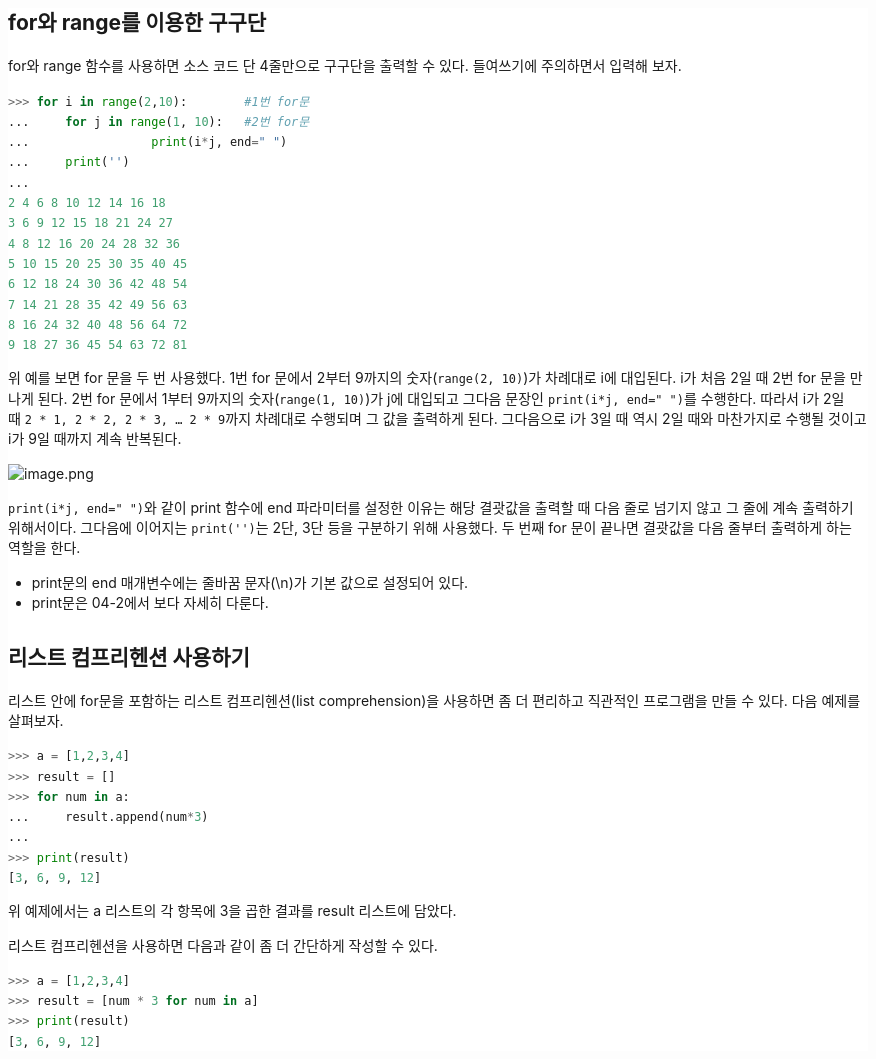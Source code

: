 ## for와 range를 이용한 구구단

for와 range 함수를 사용하면 소스 코드 단 4줄만으로 구구단을 출력할 수 있다. 들여쓰기에 주의하면서 입력해 보자. 

```python
>>> for i in range(2,10):        #1번 for문 
...     for j in range(1, 10):   #2번 for문
...					print(i*j, end=" ")
...     print('')
...
2 4 6 8 10 12 14 16 18 
3 6 9 12 15 18 21 24 27 
4 8 12 16 20 24 28 32 36
5 10 15 20 25 30 35 40 45
6 12 18 24 30 36 42 48 54 
7 14 21 28 35 42 49 56 63 
8 16 24 32 40 48 56 64 72 
9 18 27 36 45 54 63 72 81					
```

위 예를 보면 for 문을 두 번 사용했다. 1번 for 문에서 2부터 9까지의 숫자(`range(2, 10)`)가 차례대로 i에 대입된다. i가 처음 2일 때 2번 for 문을 만나게 된다. 2번 for 문에서 1부터 9까지의 숫자(`range(1, 10)`)가 j에 대입되고 그다음 문장인 `print(i*j, end=" ")`를 수행한다. 따라서 i가 2일 때 `2 * 1, 2 * 2, 2 * 3, … 2 * 9`까지 차례대로 수행되며 그 값을 출력하게 된다. 그다음으로 i가 3일 때 역시 2일 때와 마찬가지로 수행될 것이고 i가 9일 때까지 계속 반복된다.

![image.png](attachment:44f83f0d-4fa6-400f-82e4-2f4be28ddc24:image.png)

`print(i*j, end=" ")`와 같이 print 함수에 end 파라미터를 설정한 이유는 해당 결괏값을 출력할 때 다음 줄로 넘기지 않고 그 줄에 계속 출력하기 위해서이다. 그다음에 이어지는 `print('')`는 2단, 3단 등을 구분하기 위해 사용했다. 두 번째 for 문이 끝나면 결괏값을 다음 줄부터 출력하게 하는 역할을 한다.

- print문의 end 매개변수에는 줄바꿈 문자(\n)가 기본 값으로 설정되어 있다.
- print문은 04-2에서 보다 자세히 다룬다.

## 리스트 컴프리헨션 사용하기

리스트 안에 for문을 포함하는 리스트 컴프리헨션(list comprehension)을 사용하면 좀 더 편리하고 직관적인 프로그램을 만들 수 있다. 다음 예제를 살펴보자. 

```python
>>> a = [1,2,3,4]
>>> result = []
>>> for num in a:
...     result.append(num*3)
...
>>> print(result)
[3, 6, 9, 12]
```

위 예제에서는 a 리스트의 각 항목에 3을 곱한 결과를 result 리스트에 담았다. 

리스트 컴프리헨션을 사용하면 다음과 같이 좀 더 간단하게 작성할 수 있다. 

```python
>>> a = [1,2,3,4]
>>> result = [num * 3 for num in a]
>>> print(result)
[3, 6, 9, 12]
```

